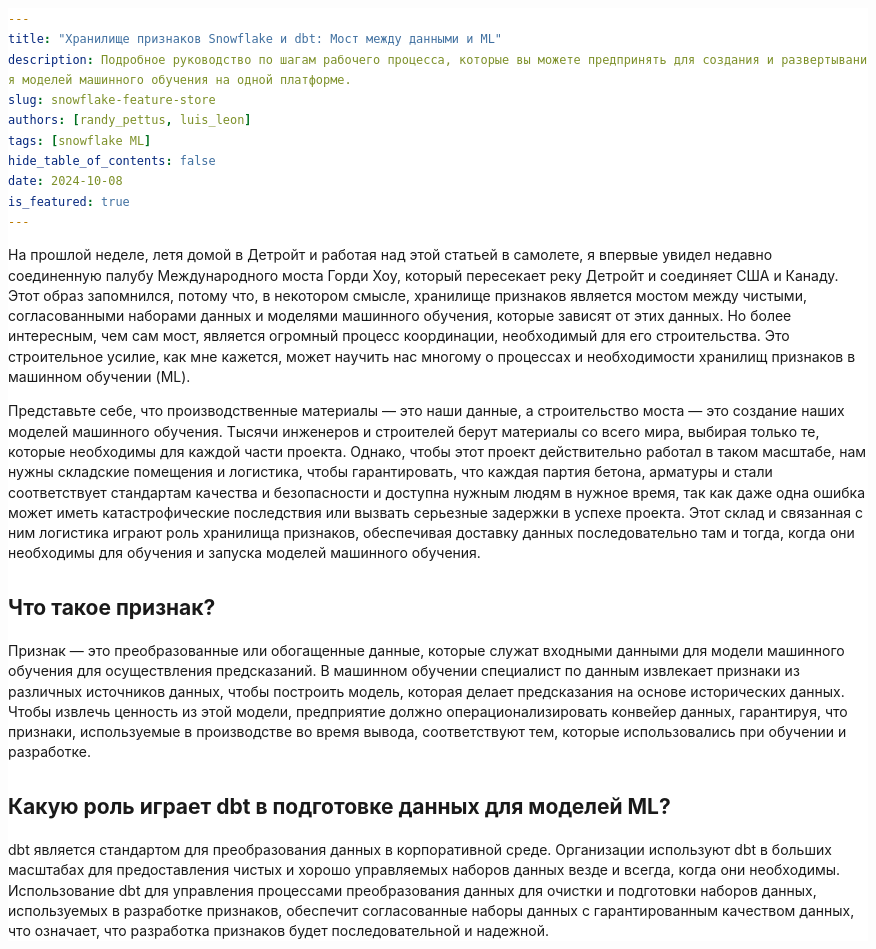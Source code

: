 ```yaml
---
title: "Хранилище признаков Snowflake и dbt: Мост между данными и ML"
description: Подробное руководство по шагам рабочего процесса, которые вы можете предпринять для создания и развертывания моделей машинного обучения на одной платформе.
slug: snowflake-feature-store
authors: [randy_pettus, luis_leon]
tags: [snowflake ML]
hide_table_of_contents: false
date: 2024-10-08
is_featured: true
---
```


На прошлой неделе, летя домой в Детройт и работая над этой статьей в самолете, я впервые увидел недавно соединенную палубу Международного моста Горди Хоу, который пересекает реку Детройт и соединяет США и Канаду. Этот образ запомнился, потому что, в некотором смысле, хранилище признаков является мостом между чистыми, согласованными наборами данных и моделями машинного обучения, которые зависят от этих данных. Но более интересным, чем сам мост, является огромный процесс координации, необходимый для его строительства. Это строительное усилие, как мне кажется, может научить нас многому о процессах и необходимости хранилищ признаков в машинном обучении (ML).

Представьте себе, что производственные материалы — это наши данные, а строительство моста — это создание наших моделей машинного обучения. Тысячи инженеров и строителей берут материалы со всего мира, выбирая только те, которые необходимы для каждой части проекта. Однако, чтобы этот проект действительно работал в таком масштабе, нам нужны складские помещения и логистика, чтобы гарантировать, что каждая партия бетона, арматуры и стали соответствует стандартам качества и безопасности и доступна нужным людям в нужное время, так как даже одна ошибка может иметь катастрофические последствия или вызвать серьезные задержки в успехе проекта. Этот склад и связанная с ним логистика играют роль хранилища признаков, обеспечивая доставку данных последовательно там и тогда, когда они необходимы для обучения и запуска моделей машинного обучения.



## Что такое признак?

Признак — это преобразованные или обогащенные данные, которые служат входными данными для модели машинного обучения для осуществления предсказаний. В машинном обучении специалист по данным извлекает признаки из различных источников данных, чтобы построить модель, которая делает предсказания на основе исторических данных. Чтобы извлечь ценность из этой модели, предприятие должно операционализировать конвейер данных, гарантируя, что признаки, используемые в производстве во время вывода, соответствуют тем, которые использовались при обучении и разработке.

## Какую роль играет dbt в подготовке данных для моделей ML?

dbt является стандартом для преобразования данных в корпоративной среде. Организации используют dbt в больших масштабах для предоставления чистых и хорошо управляемых наборов данных везде и всегда, когда они необходимы. Использование dbt для управления процессами преобразования данных для очистки и подготовки наборов данных, используемых в разработке признаков, обеспечит согласованные наборы данных с гарантированным качеством данных, что означает, что разработка признаков будет последовательной и надежной.
